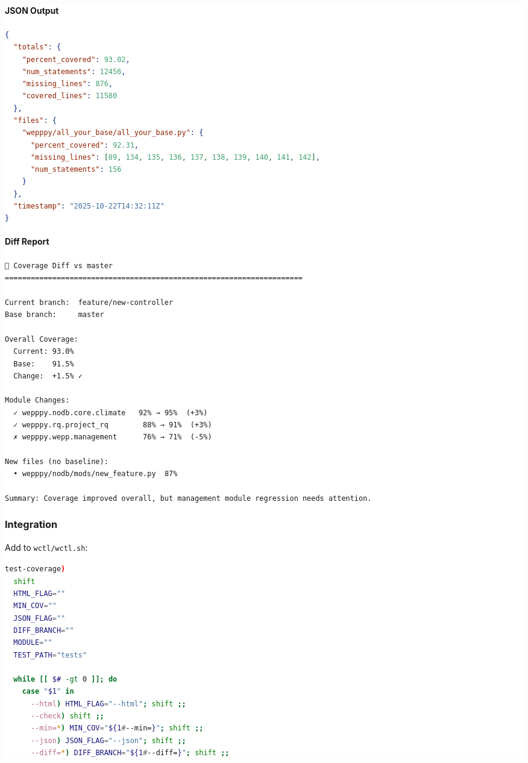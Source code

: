 #### JSON Output
```json
{
  "totals": {
    "percent_covered": 93.02,
    "num_statements": 12456,
    "missing_lines": 876,
    "covered_lines": 11580
  },
  "files": {
    "wepppy/all_your_base/all_your_base.py": {
      "percent_covered": 92.31,
      "missing_lines": [89, 134, 135, 136, 137, 138, 139, 140, 141, 142],
      "num_statements": 156
    }
  },
  "timestamp": "2025-10-22T14:32:11Z"
}
```

#### Diff Report
```
🔬 Coverage Diff vs master
=====================================================================

Current branch:  feature/new-controller
Base branch:     master

Overall Coverage:
  Current: 93.0%
  Base:    91.5%
  Change:  +1.5% ✓

Module Changes:
  ✓ wepppy.nodb.core.climate   92% → 95%  (+3%)
  ✓ wepppy.rq.project_rq        88% → 91%  (+3%)
  ✗ wepppy.wepp.management      76% → 71%  (-5%)

New files (no baseline):
  • wepppy/nodb/mods/new_feature.py  87%

Summary: Coverage improved overall, but management module regression needs attention.
```

### Integration

Add to `wctl/wctl.sh`:

```bash
test-coverage)
  shift
  HTML_FLAG=""
  MIN_COV=""
  JSON_FLAG=""
  DIFF_BRANCH=""
  MODULE=""
  TEST_PATH="tests"
  
  while [[ $# -gt 0 ]]; do
    case "$1" in
      --html) HTML_FLAG="--html"; shift ;;
      --check) shift ;;
      --min=*) MIN_COV="${1#--min=}"; shift ;;
      --json) JSON_FLAG="--json"; shift ;;
      --diff=*) DIFF_BRANCH="${1#--diff=}"; shift ;;
```